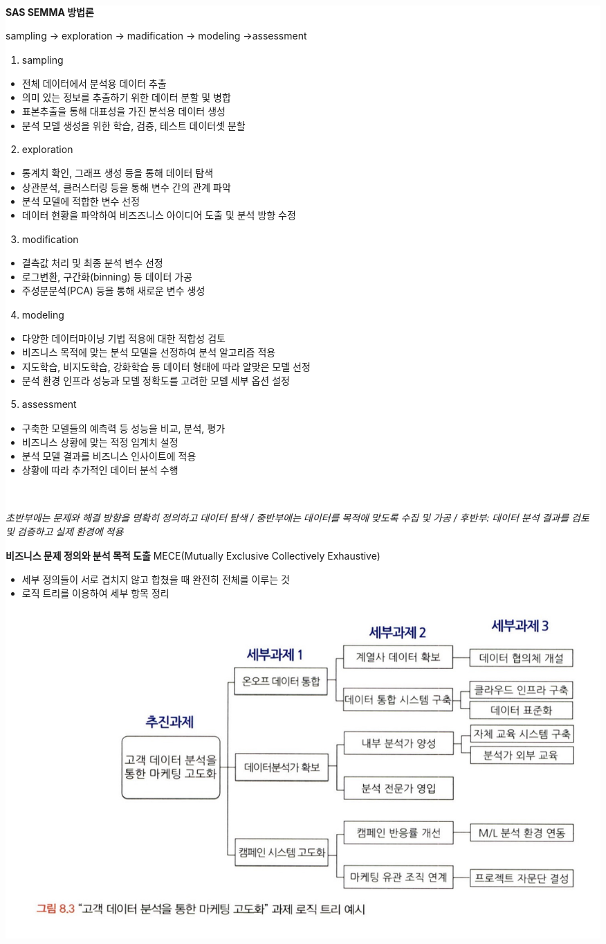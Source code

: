 **SAS SEMMA 방법론**

sampling -> exploration -> madification -> modeling ->assessment
<br>
1. sampling
- 전체 데이터에서 분석용 데이터 추출
- 의미 있는 정보를 추출하기 위한 데이터 분할 및 병합
- 표본추출을 통해 대표성을 가진 분석용 데이터 생성
- 분석 모델 생성을 위한 학습, 검증, 테스트 데이터셋 분할
2. exploration
- 통계치 확인, 그래프 생성 등을 통해 데이터 탐색
- 상관분석, 클러스터링 등을 통해 변수 간의 관계 파악
- 분석 모델에 적합한 변수 선정
- 데이터 현황을 파악하여 비즈즈니스 아이디어 도출 및 분석 방향 수정
3. modification
- 결측값 처리 및 최종 분석 변수 선정
- 로그변환, 구간화(binning) 등 데이터 가공
- 주성분분석(PCA) 등을 통해 새로운 변수 생성
4. modeling
- 다양한 데이터마이닝 기법 적용에 대한 적합성 검토
- 비즈니스 목적에 맞는 분석 모델을 선정하여 분석 알고리즘 적용
- 지도학습, 비지도학습, 강화학습 등 데이터 형태에 따라 알맞은 모델 선정
- 분석 환경 인프라 성능과 모델 정확도를 고려한 모델 세부 옵션 설정
5. assessment
- 구축한 모델들의 예측력 등 성능을 비교, 분석, 평가
- 비즈니스 상황에 맞는 적정 임계치 설정
- 분석 모델 결과를 비즈니스 인사이트에 적용
- 상황에 따라 추가적인 데이터 분석 수행
<br>

*초반부에는 문제와 해결 방향을 명확히 정의하고 데이터 탐색 / 중반부에는 데이터를 목적에 맞도록 수집 및 가공 / 후반부: 데이터 분석 결과를 검토 및 검증하고 실제 환경에 적용*


**비즈니스 문제 정의와 분석 목적 도출**
MECE(Mutually Exclusive Collectively Exhaustive)
- 세부 정의들이 서로 겹치지 않고 합쳤을 때 완전히 전체를 이루는 것
- 로직 트리를 이용하여 세부 항목 정리 
![로직트리](stat_images/KakaoTalk_20250407_221921604.jpg)
